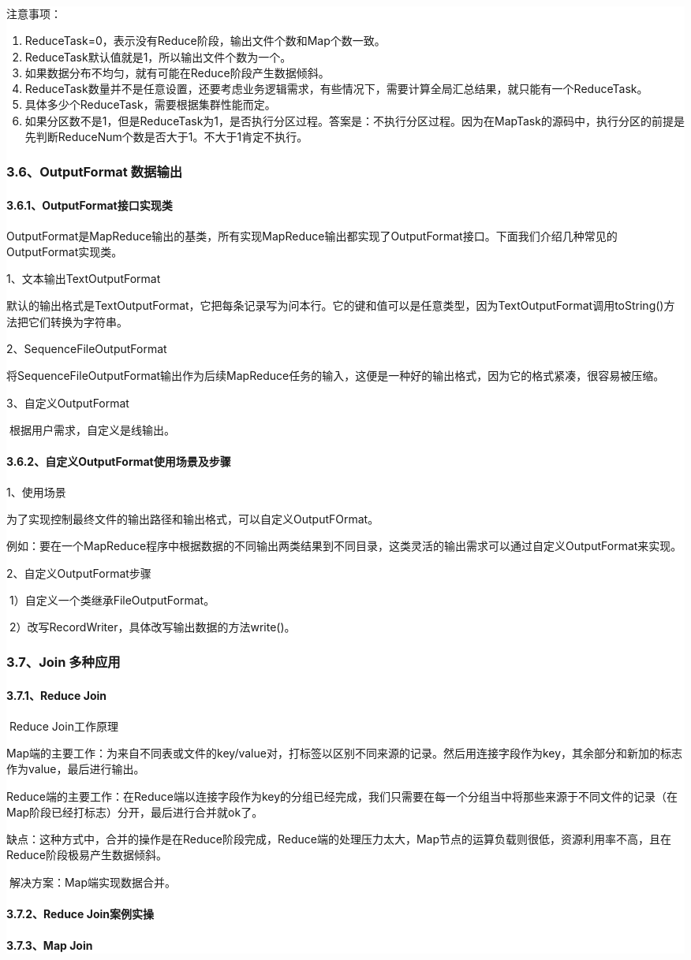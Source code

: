 注意事项：

1. ReduceTask=0，表示没有Reduce阶段，输出文件个数和Map个数一致。
2. ReduceTask默认值就是1，所以输出文件个数为一个。
3. 如果数据分布不均匀，就有可能在Reduce阶段产生数据倾斜。
4. ReduceTask数量并不是任意设置，还要考虑业务逻辑需求，有些情况下，需要计算全局汇总结果，就只能有一个ReduceTask。
5. 具体多少个ReduceTask，需要根据集群性能而定。
6. 如果分区数不是1，但是ReduceTask为1，是否执行分区过程。答案是：不执行分区过程。因为在MapTask的源码中，执行分区的前提是先判断ReduceNum个数是否大于1。不大于1肯定不执行。

### 3.6、OutputFormat 数据输出

#### 3.6.1、OutputFormat接口实现类

​	OutputFormat是MapReduce输出的基类，所有实现MapReduce输出都实现了OutputFormat接口。下面我们介绍几种常见的OutputFormat实现类。

1、文本输出TextOutputFormat

​	默认的输出格式是TextOutputFormat，它把每条记录写为问本行。它的键和值可以是任意类型，因为TextOutputFormat调用toString()方法把它们转换为字符串。

2、SequenceFileOutputFormat

​	将SequenceFileOutputFormat输出作为后续MapReduce任务的输入，这便是一种好的输出格式，因为它的格式紧凑，很容易被压缩。

3、自定义OutputFormat

​	根据用户需求，自定义是线输出。

#### 3.6.2、自定义OutputFormat使用场景及步骤

1、使用场景

​	为了实现控制最终文件的输出路径和输出格式，可以自定义OutputFOrmat。

​	例如：要在一个MapReduce程序中根据数据的不同输出两类结果到不同目录，这类灵活的输出需求可以通过自定义OutputFormat来实现。

2、自定义OutputFormat步骤

​	1）自定义一个类继承FileOutputFormat。

​	2）改写RecordWriter，具体改写输出数据的方法write()。

### 3.7、Join 多种应用

#### 3.7.1、Reduce Join

​	Reduce Join工作原理

​	Map端的主要工作：为来自不同表或文件的key/value对，打标签以区别不同来源的记录。然后用连接字段作为key，其余部分和新加的标志作为value，最后进行输出。

​	Reduce端的主要工作：在Reduce端以连接字段作为key的分组已经完成，我们只需要在每一个分组当中将那些来源于不同文件的记录（在Map阶段已经打标志）分开，最后进行合并就ok了。

​	缺点：这种方式中，合并的操作是在Reduce阶段完成，Reduce端的处理压力太大，Map节点的运算负载则很低，资源利用率不高，且在Reduce阶段极易产生数据倾斜。

​	解决方案：Map端实现数据合并。

#### 3.7.2、Reduce Join案例实操

#### 3.7.3、Map Join
